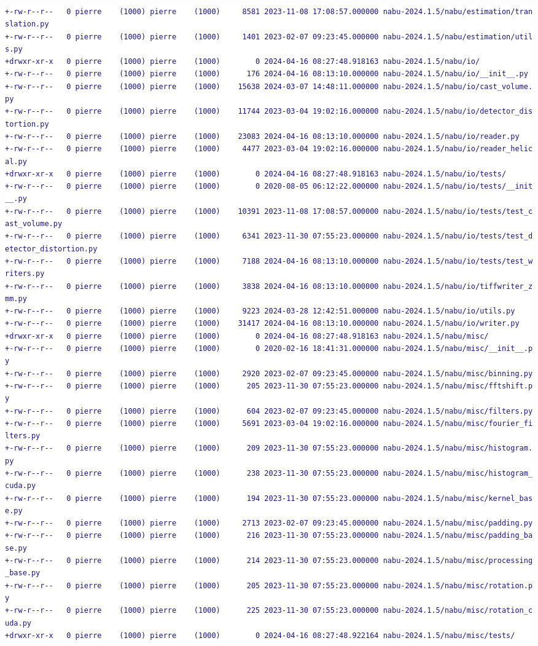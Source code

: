 ```diff
+-rw-r--r--   0 pierre    (1000) pierre    (1000)     8581 2023-11-08 17:08:57.000000 nabu-2024.1.5/nabu/estimation/translation.py
+-rw-r--r--   0 pierre    (1000) pierre    (1000)     1401 2023-02-07 09:23:45.000000 nabu-2024.1.5/nabu/estimation/utils.py
+drwxr-xr-x   0 pierre    (1000) pierre    (1000)        0 2024-04-16 08:27:48.918163 nabu-2024.1.5/nabu/io/
+-rw-r--r--   0 pierre    (1000) pierre    (1000)      176 2024-04-16 08:13:10.000000 nabu-2024.1.5/nabu/io/__init__.py
+-rw-r--r--   0 pierre    (1000) pierre    (1000)    15638 2024-03-07 14:48:11.000000 nabu-2024.1.5/nabu/io/cast_volume.py
+-rw-r--r--   0 pierre    (1000) pierre    (1000)    11744 2023-03-04 19:02:16.000000 nabu-2024.1.5/nabu/io/detector_distortion.py
+-rw-r--r--   0 pierre    (1000) pierre    (1000)    23083 2024-04-16 08:13:10.000000 nabu-2024.1.5/nabu/io/reader.py
+-rw-r--r--   0 pierre    (1000) pierre    (1000)     4477 2023-03-04 19:02:16.000000 nabu-2024.1.5/nabu/io/reader_helical.py
+drwxr-xr-x   0 pierre    (1000) pierre    (1000)        0 2024-04-16 08:27:48.918163 nabu-2024.1.5/nabu/io/tests/
+-rw-r--r--   0 pierre    (1000) pierre    (1000)        0 2020-08-05 06:12:22.000000 nabu-2024.1.5/nabu/io/tests/__init__.py
+-rw-r--r--   0 pierre    (1000) pierre    (1000)    10391 2023-11-08 17:08:57.000000 nabu-2024.1.5/nabu/io/tests/test_cast_volume.py
+-rw-r--r--   0 pierre    (1000) pierre    (1000)     6341 2023-11-30 07:55:23.000000 nabu-2024.1.5/nabu/io/tests/test_detector_distortion.py
+-rw-r--r--   0 pierre    (1000) pierre    (1000)     7188 2024-04-16 08:13:10.000000 nabu-2024.1.5/nabu/io/tests/test_writers.py
+-rw-r--r--   0 pierre    (1000) pierre    (1000)     3838 2024-04-16 08:13:10.000000 nabu-2024.1.5/nabu/io/tiffwriter_zmm.py
+-rw-r--r--   0 pierre    (1000) pierre    (1000)     9223 2024-03-28 12:42:51.000000 nabu-2024.1.5/nabu/io/utils.py
+-rw-r--r--   0 pierre    (1000) pierre    (1000)    31417 2024-04-16 08:13:10.000000 nabu-2024.1.5/nabu/io/writer.py
+drwxr-xr-x   0 pierre    (1000) pierre    (1000)        0 2024-04-16 08:27:48.918163 nabu-2024.1.5/nabu/misc/
+-rw-r--r--   0 pierre    (1000) pierre    (1000)        0 2020-02-16 18:41:31.000000 nabu-2024.1.5/nabu/misc/__init__.py
+-rw-r--r--   0 pierre    (1000) pierre    (1000)     2920 2023-02-07 09:23:45.000000 nabu-2024.1.5/nabu/misc/binning.py
+-rw-r--r--   0 pierre    (1000) pierre    (1000)      205 2023-11-30 07:55:23.000000 nabu-2024.1.5/nabu/misc/fftshift.py
+-rw-r--r--   0 pierre    (1000) pierre    (1000)      604 2023-02-07 09:23:45.000000 nabu-2024.1.5/nabu/misc/filters.py
+-rw-r--r--   0 pierre    (1000) pierre    (1000)     5691 2023-03-04 19:02:16.000000 nabu-2024.1.5/nabu/misc/fourier_filters.py
+-rw-r--r--   0 pierre    (1000) pierre    (1000)      209 2023-11-30 07:55:23.000000 nabu-2024.1.5/nabu/misc/histogram.py
+-rw-r--r--   0 pierre    (1000) pierre    (1000)      238 2023-11-30 07:55:23.000000 nabu-2024.1.5/nabu/misc/histogram_cuda.py
+-rw-r--r--   0 pierre    (1000) pierre    (1000)      194 2023-11-30 07:55:23.000000 nabu-2024.1.5/nabu/misc/kernel_base.py
+-rw-r--r--   0 pierre    (1000) pierre    (1000)     2713 2023-02-07 09:23:45.000000 nabu-2024.1.5/nabu/misc/padding.py
+-rw-r--r--   0 pierre    (1000) pierre    (1000)      216 2023-11-30 07:55:23.000000 nabu-2024.1.5/nabu/misc/padding_base.py
+-rw-r--r--   0 pierre    (1000) pierre    (1000)      214 2023-11-30 07:55:23.000000 nabu-2024.1.5/nabu/misc/processing_base.py
+-rw-r--r--   0 pierre    (1000) pierre    (1000)      205 2023-11-30 07:55:23.000000 nabu-2024.1.5/nabu/misc/rotation.py
+-rw-r--r--   0 pierre    (1000) pierre    (1000)      225 2023-11-30 07:55:23.000000 nabu-2024.1.5/nabu/misc/rotation_cuda.py
+drwxr-xr-x   0 pierre    (1000) pierre    (1000)        0 2024-04-16 08:27:48.922164 nabu-2024.1.5/nabu/misc/tests/
```